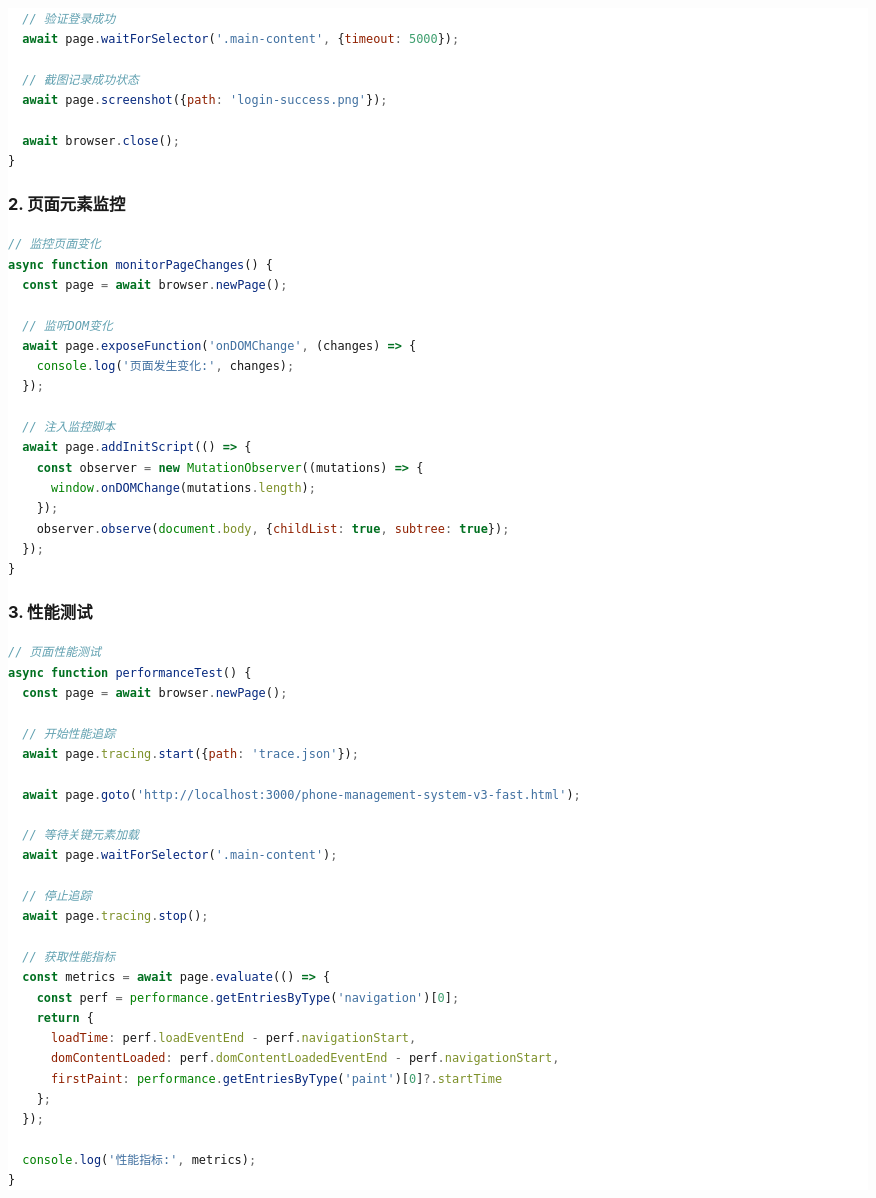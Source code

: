 ```javascript
  // 验证登录成功
  await page.waitForSelector('.main-content', {timeout: 5000});
  
  // 截图记录成功状态
  await page.screenshot({path: 'login-success.png'});
  
  await browser.close();
}
```

### 2. 页面元素监控

```javascript
// 监控页面变化
async function monitorPageChanges() {
  const page = await browser.newPage();
  
  // 监听DOM变化
  await page.exposeFunction('onDOMChange', (changes) => {
    console.log('页面发生变化:', changes);
  });
  
  // 注入监控脚本
  await page.addInitScript(() => {
    const observer = new MutationObserver((mutations) => {
      window.onDOMChange(mutations.length);
    });
    observer.observe(document.body, {childList: true, subtree: true});
  });
}
```

### 3. 性能测试

```javascript
// 页面性能测试
async function performanceTest() {
  const page = await browser.newPage();
  
  // 开始性能追踪
  await page.tracing.start({path: 'trace.json'});
  
  await page.goto('http://localhost:3000/phone-management-system-v3-fast.html');
  
  // 等待关键元素加载
  await page.waitForSelector('.main-content');
  
  // 停止追踪
  await page.tracing.stop();
  
  // 获取性能指标
  const metrics = await page.evaluate(() => {
    const perf = performance.getEntriesByType('navigation')[0];
    return {
      loadTime: perf.loadEventEnd - perf.navigationStart,
      domContentLoaded: perf.domContentLoadedEventEnd - perf.navigationStart,
      firstPaint: performance.getEntriesByType('paint')[0]?.startTime
    };
  });
  
  console.log('性能指标:', metrics);
}
```
